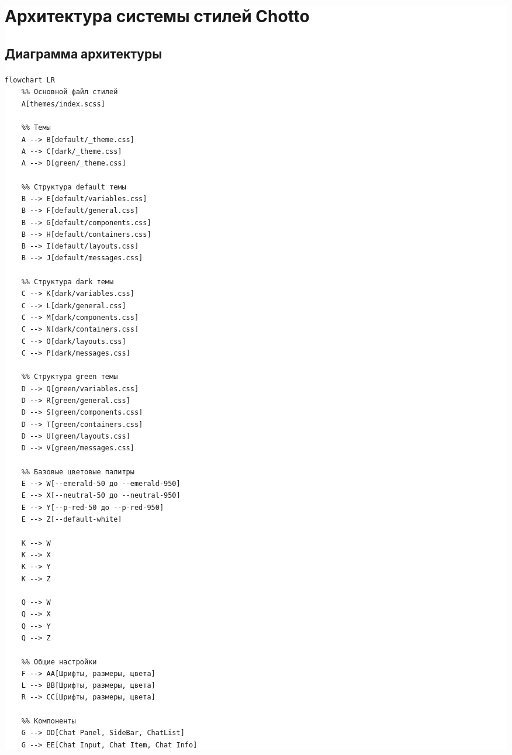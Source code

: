 # Архитектура системы стилей Chotto

## Диаграмма архитектуры

```mermaid
flowchart LR
    %% Основной файл стилей
    A[themes/index.scss]
    
    %% Темы
    A --> B[default/_theme.css]
    A --> C[dark/_theme.css]
    A --> D[green/_theme.css]
    
    %% Структура default темы
    B --> E[default/variables.css]
    B --> F[default/general.css]
    B --> G[default/components.css]
    B --> H[default/containers.css]
    B --> I[default/layouts.css]
    B --> J[default/messages.css]
    
    %% Структура dark темы
    C --> K[dark/variables.css]
    C --> L[dark/general.css]
    C --> M[dark/components.css]
    C --> N[dark/containers.css]
    C --> O[dark/layouts.css]
    C --> P[dark/messages.css]
    
    %% Структура green темы
    D --> Q[green/variables.css]
    D --> R[green/general.css]
    D --> S[green/components.css]
    D --> T[green/containers.css]
    D --> U[green/layouts.css]
    D --> V[green/messages.css]
    
    %% Базовые цветовые палитры
    E --> W[--emerald-50 до --emerald-950]
    E --> X[--neutral-50 до --neutral-950]
    E --> Y[--p-red-50 до --p-red-950]
    E --> Z[--default-white]
    
    K --> W
    K --> X
    K --> Y
    K --> Z
    
    Q --> W
    Q --> X
    Q --> Y
    Q --> Z
    
    %% Общие настройки
    F --> AA[Шрифты, размеры, цвета]
    L --> BB[Шрифты, размеры, цвета]
    R --> CC[Шрифты, размеры, цвета]
    
    %% Компоненты
    G --> DD[Chat Panel, SideBar, ChatList]
    G --> EE[Chat Input, Chat Item, Chat Info]
```